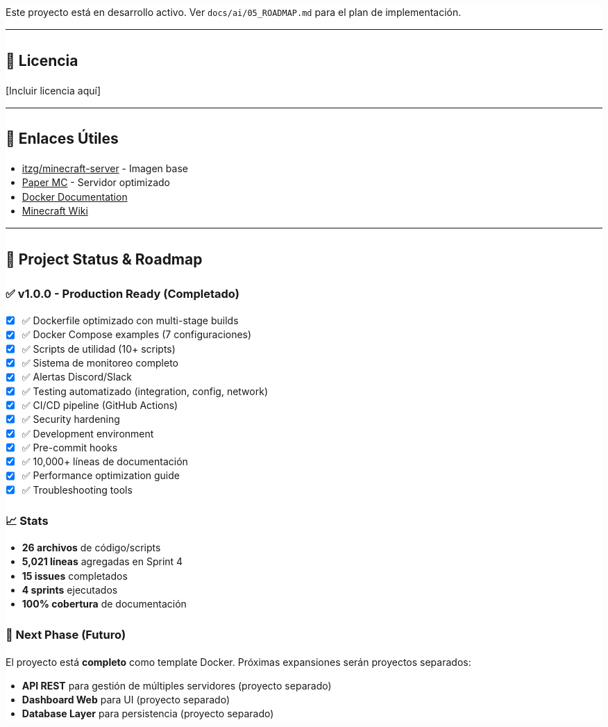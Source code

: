 Este proyecto está en desarrollo activo. Ver `docs/ai/05_ROADMAP.md` para el plan de implementación.

---

## 📄 Licencia

[Incluir licencia aquí]

---

## 🔗 Enlaces Útiles

- [itzg/minecraft-server](https://github.com/itzg/docker-minecraft-server) - Imagen base
- [Paper MC](https://papermc.io/) - Servidor optimizado
- [Docker Documentation](https://docs.docker.com/)
- [Minecraft Wiki](https://minecraft.fandom.com/wiki/Server.properties)

---

## 🎯 Project Status & Roadmap

### ✅ v1.0.0 - Production Ready (Completado)

- [x] ✅ Dockerfile optimizado con multi-stage builds
- [x] ✅ Docker Compose examples (7 configuraciones)
- [x] ✅ Scripts de utilidad (10+ scripts)
- [x] ✅ Sistema de monitoreo completo
- [x] ✅ Alertas Discord/Slack
- [x] ✅ Testing automatizado (integration, config, network)
- [x] ✅ CI/CD pipeline (GitHub Actions)
- [x] ✅ Security hardening
- [x] ✅ Development environment
- [x] ✅ Pre-commit hooks
- [x] ✅ 10,000+ líneas de documentación
- [x] ✅ Performance optimization guide
- [x] ✅ Troubleshooting tools

### 📈 Stats

- **26 archivos** de código/scripts
- **5,021 líneas** agregadas en Sprint 4
- **15 issues** completados
- **4 sprints** ejecutados
- **100% cobertura** de documentación

### 🔮 Next Phase (Futuro)

El proyecto está **completo** como template Docker. Próximas expansiones serán proyectos separados:
- **API REST** para gestión de múltiples servidores (proyecto separado)
- **Dashboard Web** para UI (proyecto separado)
- **Database Layer** para persistencia (proyecto separado)
